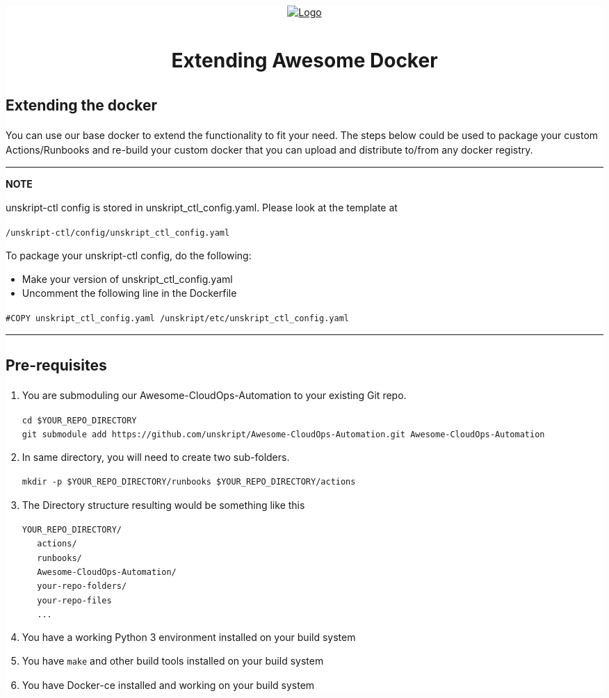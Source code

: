 <center>
  <a href="https://github.com/unskript/Awesome-CloudOps-Automation">
    <img src="https://unskript.com/assets/favicon.png" alt="Logo" width="80" height="80">
  </a>
  <h1> Extending Awesome Docker </h1>
</center>


## Extending the docker
You can use our base docker to extend the functionality to fit your need. The steps below could be used to package your custom Actions/Runbooks and re-build your custom docker that you can upload and distribute to/from any docker registry.

---
**NOTE**

unskript-ctl config is stored in unskript_ctl_config.yaml. Please look at the template at
```
/unskript-ctl/config/unskript_ctl_config.yaml
```

To package your unskript-ctl config, do the following:

* Make your version of unskript_ctl_config.yaml
* Uncomment the following line in the Dockerfile
```
#COPY unskript_ctl_config.yaml /unskript/etc/unskript_ctl_config.yaml
```
---


## Pre-requisites
1. You are submoduling our Awesome-CloudOps-Automation to your existing
   Git repo.
   ```
   cd $YOUR_REPO_DIRECTORY
   git submodule add https://github.com/unskript/Awesome-CloudOps-Automation.git Awesome-CloudOps-Automation
   ```
2. In same directory, you will need to create two sub-folders.
   ```
   mkdir -p $YOUR_REPO_DIRECTORY/runbooks $YOUR_REPO_DIRECTORY/actions
   ```

3. The Directory structure resulting would be something like this
   ```
   YOUR_REPO_DIRECTORY/
      actions/
      runbooks/
      Awesome-CloudOps-Automation/
      your-repo-folders/
      your-repo-files
      ...
   ```
4. You have a working Python 3 environment installed on your build system
5. You have `make` and other build tools installed on your build system
6. You have Docker-ce installed and working on your build system
